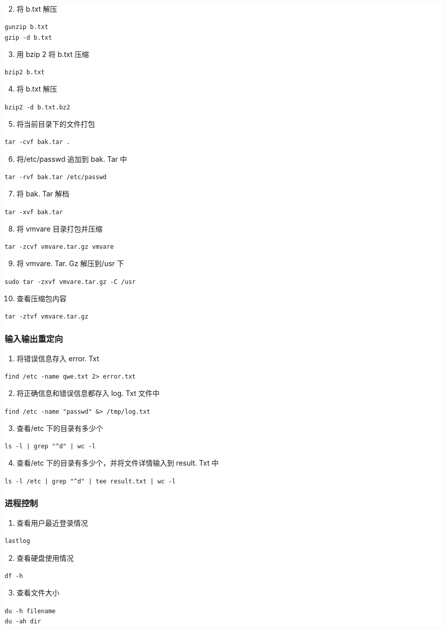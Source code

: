 ```shell
```
2. 将 b.txt 解压
```shell
gunzip b.txt
gzip -d b.txt
```
3. 用 bzip 2 将 b.txt 压缩
```shell
bzip2 b.txt
```
4. 将 b.txt 解压
```shell
bzip2 -d b.txt.bz2
```
5. 将当前目录下的文件打包
```shell
tar -cvf bak.tar .
```
6. 将/etc/passwd 追加到 bak. Tar 中
```shell
tar -rvf bak.tar /etc/passwd
```
7. 将 bak. Tar 解档
```shell
tar -xvf bak.tar
```
8. 将 vmvare 目录打包并压缩
```shell
tar -zcvf vmvare.tar.gz vmvare
```
9. 将 vmvare. Tar. Gz 解压到/usr 下
```shell
sudo tar -zxvf vmvare.tar.gz -C /usr
```
10. 查看压缩包内容
```shell
tar -ztvf vmvare.tar.gz
```
### 输入输出重定向
1. 将错误信息存入 error. Txt
```shell
find /etc -name qwe.txt 2> error.txt
```
2. 将正确信息和错误信息都存入 log. Txt 文件中
```shell
find /etc -name "passwd" &> /tmp/log.txt
```
3. 查看/etc 下的目录有多少个
```shell
ls -l | grep "^d" | wc -l
```
4. 查看/etc 下的目录有多少个，并将文件详情输入到 result. Txt 中
```shell
ls -l /etc | grep "^d" | tee result.txt | wc -l
```
### 进程控制
1. 查看用户最近登录情况
```shell
lastlog
```
2. 查看硬盘使用情况
```shell
df -h
```
3. 查看文件大小
```shell
du -h filename
du -ah dir
```